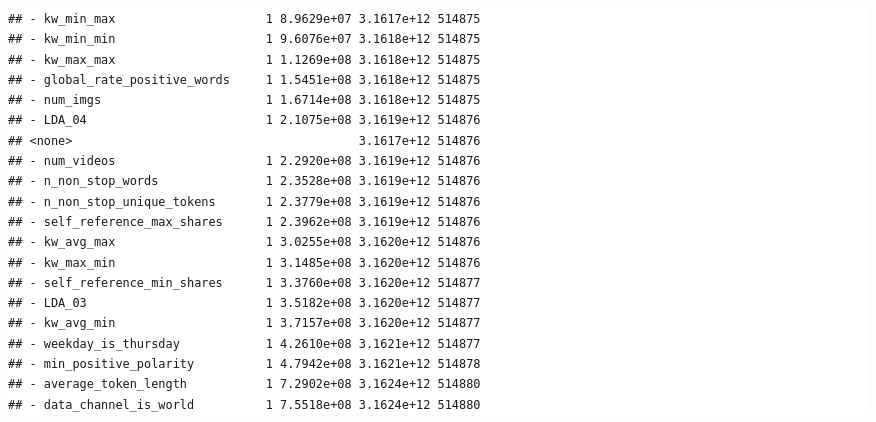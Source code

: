     ## - kw_min_max                     1 8.9629e+07 3.1617e+12 514875
    ## - kw_min_min                     1 9.6076e+07 3.1618e+12 514875
    ## - kw_max_max                     1 1.1269e+08 3.1618e+12 514875
    ## - global_rate_positive_words     1 1.5451e+08 3.1618e+12 514875
    ## - num_imgs                       1 1.6714e+08 3.1618e+12 514875
    ## - LDA_04                         1 2.1075e+08 3.1619e+12 514876
    ## <none>                                        3.1617e+12 514876
    ## - num_videos                     1 2.2920e+08 3.1619e+12 514876
    ## - n_non_stop_words               1 2.3528e+08 3.1619e+12 514876
    ## - n_non_stop_unique_tokens       1 2.3779e+08 3.1619e+12 514876
    ## - self_reference_max_shares      1 2.3962e+08 3.1619e+12 514876
    ## - kw_avg_max                     1 3.0255e+08 3.1620e+12 514876
    ## - kw_max_min                     1 3.1485e+08 3.1620e+12 514876
    ## - self_reference_min_shares      1 3.3760e+08 3.1620e+12 514877
    ## - LDA_03                         1 3.5182e+08 3.1620e+12 514877
    ## - kw_avg_min                     1 3.7157e+08 3.1620e+12 514877
    ## - weekday_is_thursday            1 4.2610e+08 3.1621e+12 514877
    ## - min_positive_polarity          1 4.7942e+08 3.1621e+12 514878
    ## - average_token_length           1 7.2902e+08 3.1624e+12 514880
    ## - data_channel_is_world          1 7.5518e+08 3.1624e+12 514880
